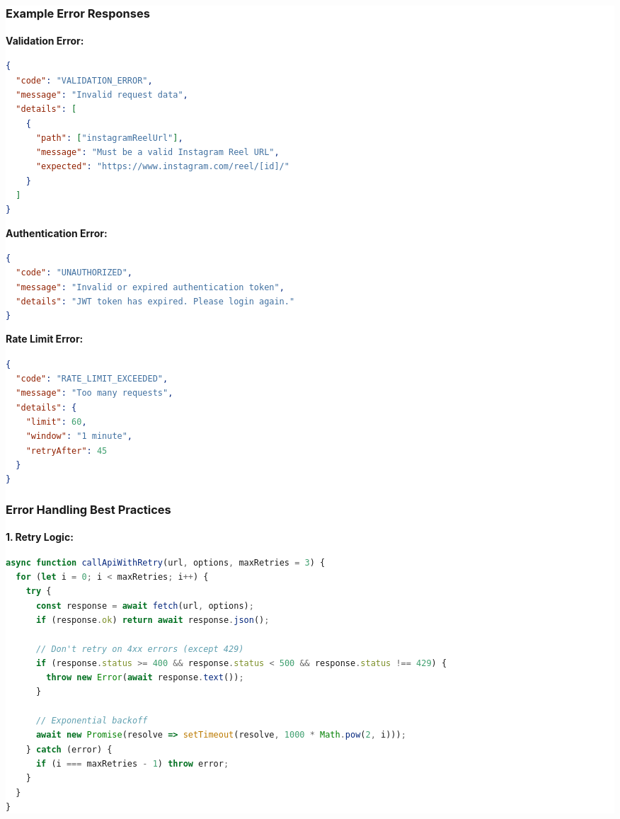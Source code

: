 ### Example Error Responses

**Validation Error:**
```json
{
  "code": "VALIDATION_ERROR",
  "message": "Invalid request data",
  "details": [
    {
      "path": ["instagramReelUrl"],
      "message": "Must be a valid Instagram Reel URL",
      "expected": "https://www.instagram.com/reel/[id]/"
    }
  ]
}
```

**Authentication Error:**
```json
{
  "code": "UNAUTHORIZED",
  "message": "Invalid or expired authentication token",
  "details": "JWT token has expired. Please login again."
}
```

**Rate Limit Error:**
```json
{
  "code": "RATE_LIMIT_EXCEEDED",
  "message": "Too many requests",
  "details": {
    "limit": 60,
    "window": "1 minute",
    "retryAfter": 45
  }
}
```

### Error Handling Best Practices

**1. Retry Logic:**
```javascript
async function callApiWithRetry(url, options, maxRetries = 3) {
  for (let i = 0; i < maxRetries; i++) {
    try {
      const response = await fetch(url, options);
      if (response.ok) return await response.json();
      
      // Don't retry on 4xx errors (except 429)
      if (response.status >= 400 && response.status < 500 && response.status !== 429) {
        throw new Error(await response.text());
      }
      
      // Exponential backoff
      await new Promise(resolve => setTimeout(resolve, 1000 * Math.pow(2, i)));
    } catch (error) {
      if (i === maxRetries - 1) throw error;
    }
  }
}
```
